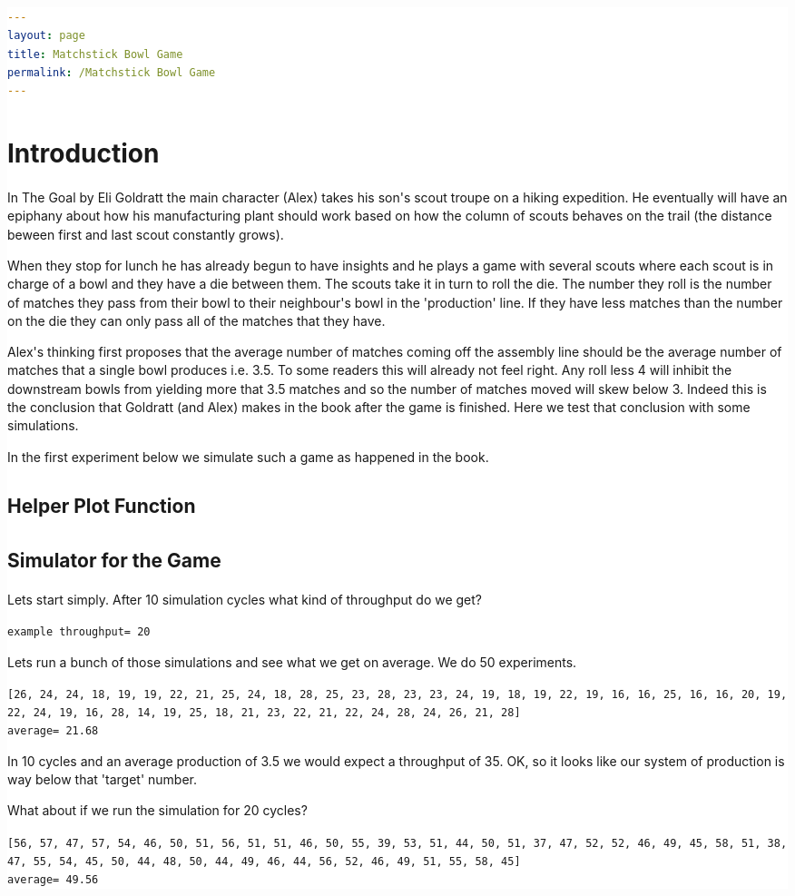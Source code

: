 ```yaml
---
layout: page
title: Matchstick Bowl Game
permalink: /Matchstick Bowl Game
---
```


# Introduction

In The Goal by Eli Goldratt the main character (Alex) takes his son's scout troupe on a hiking expedition. He eventually will have an epiphany about how his manufacturing plant should work based on how the column of scouts behaves on the trail (the distance beween first and last scout constantly grows).

When they stop for lunch he has already begun to have insights and he plays a game with several scouts where each scout is in charge of a bowl and they have a die between them. The scouts take it in turn to roll the die. The number they roll is the number of matches they pass from their bowl to their neighbour's bowl in the 'production' line. If they have less matches than the number on the die they can only pass all of the matches that they have.

Alex's thinking first proposes that the average number of matches coming off the assembly line should be the average number of matches that a single bowl produces i.e. 3.5. To some readers this will already not feel right. Any roll less 4 will inhibit the downstream bowls from yielding more that 3.5 matches and so the number of matches moved will skew below 3. Indeed this is the conclusion that Goldratt (and Alex) makes in the book after the game is finished. Here we test that conclusion with some simulations.

In the first experiment below we simulate such a game as happened in the book.


## Helper Plot Function

## Simulator for the Game

Lets start simply. After 10 simulation cycles what kind of throughput do we get?

    example throughput= 20

Lets run a bunch of those simulations and see what we get on average. We do 50 experiments.

    [26, 24, 24, 18, 19, 19, 22, 21, 25, 24, 18, 28, 25, 23, 28, 23, 23, 24, 19, 18, 19, 22, 19, 16, 16, 25, 16, 16, 20, 19, 22, 24, 19, 16, 28, 14, 19, 25, 18, 21, 23, 22, 21, 22, 24, 28, 24, 26, 21, 28]
    average= 21.68

In 10 cycles and an average production of 3.5 we would expect a throughput of 35. OK, so it looks like our system of production is way below that 'target' number.

What about if we run the simulation for 20 cycles?

    [56, 57, 47, 57, 54, 46, 50, 51, 56, 51, 51, 46, 50, 55, 39, 53, 51, 44, 50, 51, 37, 47, 52, 52, 46, 49, 45, 58, 51, 38, 47, 55, 54, 45, 50, 44, 48, 50, 44, 49, 46, 44, 56, 52, 46, 49, 51, 55, 58, 45]
    average= 49.56

